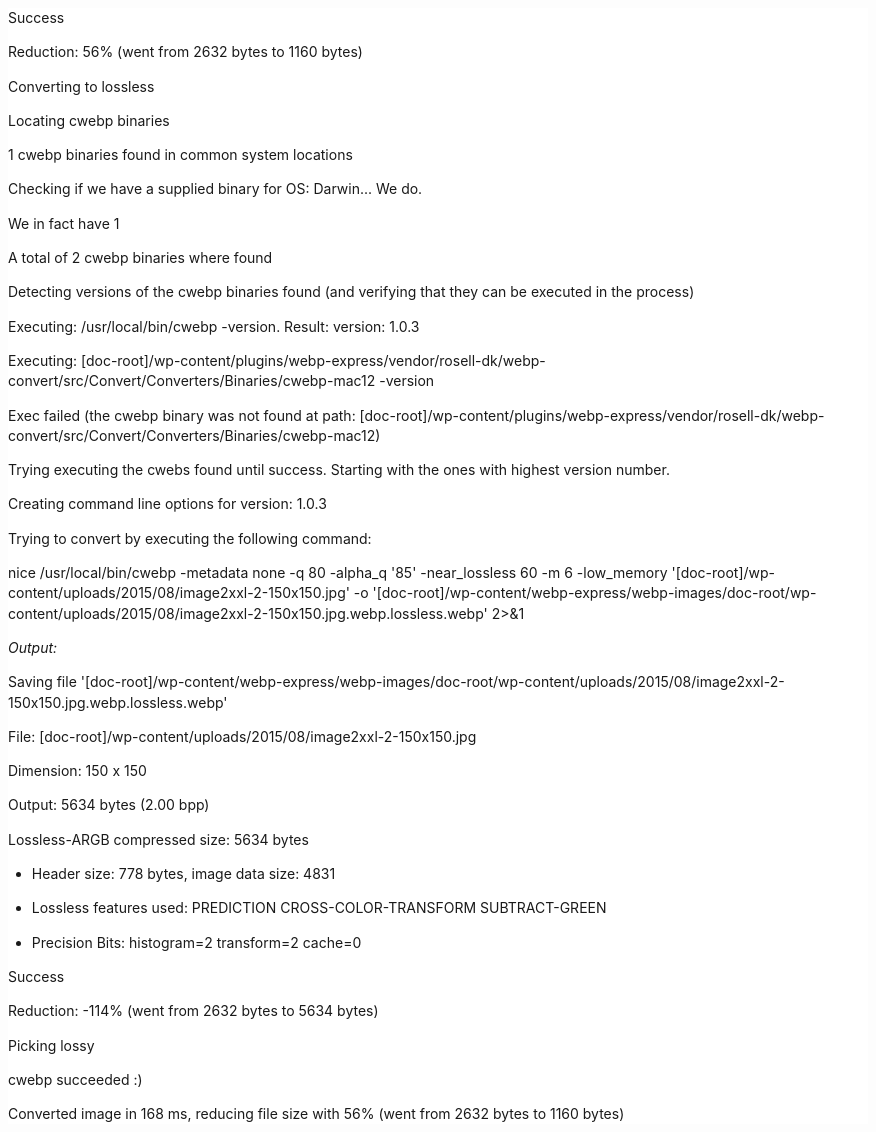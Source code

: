 Success

Reduction: 56% (went from 2632 bytes to 1160 bytes)


Converting to lossless

Locating cwebp binaries

1 cwebp binaries found in common system locations

Checking if we have a supplied binary for OS: Darwin... We do.

We in fact have 1

A total of 2 cwebp binaries where found

Detecting versions of the cwebp binaries found (and verifying that they can be executed in the process)

Executing: /usr/local/bin/cwebp -version. Result: version: 1.0.3

Executing: [doc-root]/wp-content/plugins/webp-express/vendor/rosell-dk/webp-convert/src/Convert/Converters/Binaries/cwebp-mac12 -version

Exec failed (the cwebp binary was not found at path: [doc-root]/wp-content/plugins/webp-express/vendor/rosell-dk/webp-convert/src/Convert/Converters/Binaries/cwebp-mac12)

Trying executing the cwebs found until success. Starting with the ones with highest version number.

Creating command line options for version: 1.0.3

Trying to convert by executing the following command:

nice /usr/local/bin/cwebp -metadata none -q 80 -alpha_q '85' -near_lossless 60 -m 6 -low_memory '[doc-root]/wp-content/uploads/2015/08/image2xxl-2-150x150.jpg' -o '[doc-root]/wp-content/webp-express/webp-images/doc-root/wp-content/uploads/2015/08/image2xxl-2-150x150.jpg.webp.lossless.webp' 2>&1


*Output:* 

Saving file '[doc-root]/wp-content/webp-express/webp-images/doc-root/wp-content/uploads/2015/08/image2xxl-2-150x150.jpg.webp.lossless.webp'

File:      [doc-root]/wp-content/uploads/2015/08/image2xxl-2-150x150.jpg

Dimension: 150 x 150

Output:    5634 bytes (2.00 bpp)

Lossless-ARGB compressed size: 5634 bytes

  * Header size: 778 bytes, image data size: 4831

  * Lossless features used: PREDICTION CROSS-COLOR-TRANSFORM SUBTRACT-GREEN

  * Precision Bits: histogram=2 transform=2 cache=0


Success

Reduction: -114% (went from 2632 bytes to 5634 bytes)


Picking lossy

cwebp succeeded :)


Converted image in 168 ms, reducing file size with 56% (went from 2632 bytes to 1160 bytes)


